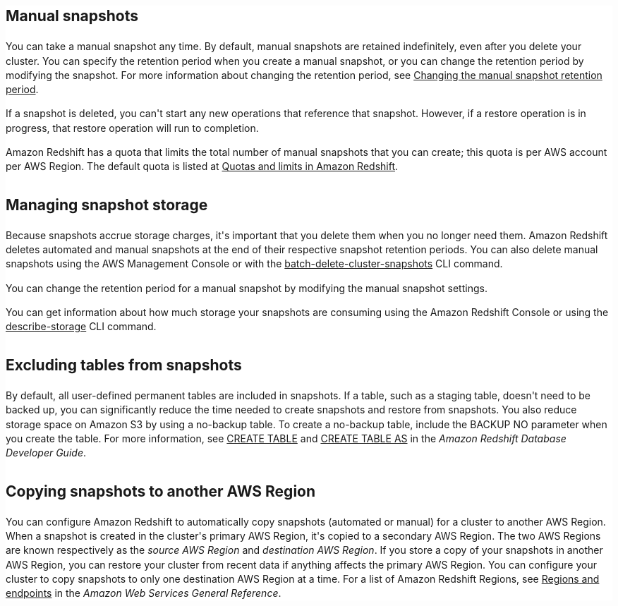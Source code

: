 ## Manual snapshots<a name="about-manual-snapshots"></a>

You can take a manual snapshot any time\. By default, manual snapshots are retained indefinitely, even after you delete your cluster\. You can specify the retention period when you create a manual snapshot, or you can change the retention period by modifying the snapshot\. For more information about changing the retention period, see [Changing the manual snapshot retention period](managing-snapshots-console.md#snapshot-manual-retention-period)\.

If a snapshot is deleted, you can't start any new operations that reference that snapshot\. However, if a restore operation is in progress, that restore operation will run to completion\. 

Amazon Redshift has a quota that limits the total number of manual snapshots that you can create; this quota is per AWS account per AWS Region\. The default quota is listed at [Quotas and limits in Amazon Redshift](amazon-redshift-limits.md)\. 

## Managing snapshot storage<a name="managing-snapshot-storage"></a>

Because snapshots accrue storage charges, it's important that you delete them when you no longer need them\. Amazon Redshift deletes automated and manual snapshots at the end of their respective snapshot retention periods\. You can also delete manual snapshots using the AWS Management Console or with the [batch\-delete\-cluster\-snapshots](https://docs.aws.amazon.com/cli/latest/reference/redshift/batch-delete-cluster-snapshots.html) CLI command\. 

You can change the retention period for a manual snapshot by modifying the manual snapshot settings\. 

You can get information about how much storage your snapshots are consuming using the Amazon Redshift Console or using the [describe\-storage](https://docs.aws.amazon.com/cli/latest/reference/redshift/describe-storage.html) CLI command\. 

## Excluding tables from snapshots<a name="snapshots-no-backup-tables"></a>

By default, all user\-defined permanent tables are included in snapshots\. If a table, such as a staging table, doesn't need to be backed up, you can significantly reduce the time needed to create snapshots and restore from snapshots\. You also reduce storage space on Amazon S3 by using a no\-backup table\. To create a no\-backup table, include the BACKUP NO parameter when you create the table\. For more information, see [CREATE TABLE](https://docs.aws.amazon.com/redshift/latest/dg/r_CREATE_TABLE_NEW.html) and [CREATE TABLE AS](https://docs.aws.amazon.com/redshift/latest/dg/r_CREATE_TABLE_AS.html) in the *Amazon Redshift Database Developer Guide*\.

## Copying snapshots to another AWS Region<a name="cross-region-snapshot-copy"></a>

You can configure Amazon Redshift to automatically copy snapshots \(automated or manual\) for a cluster to another AWS Region\. When a snapshot is created in the cluster's primary AWS Region, it's copied to a secondary AWS Region\. The two AWS Regions are known respectively as the *source AWS Region* and *destination AWS Region*\. If you store a copy of your snapshots in another AWS Region, you can restore your cluster from recent data if anything affects the primary AWS Region\. You can configure your cluster to copy snapshots to only one destination AWS Region at a time\. For a list of Amazon Redshift Regions, see [Regions and endpoints](https://docs.aws.amazon.com/general/latest/gr/rande.html) in the *Amazon Web Services General Reference*\.
